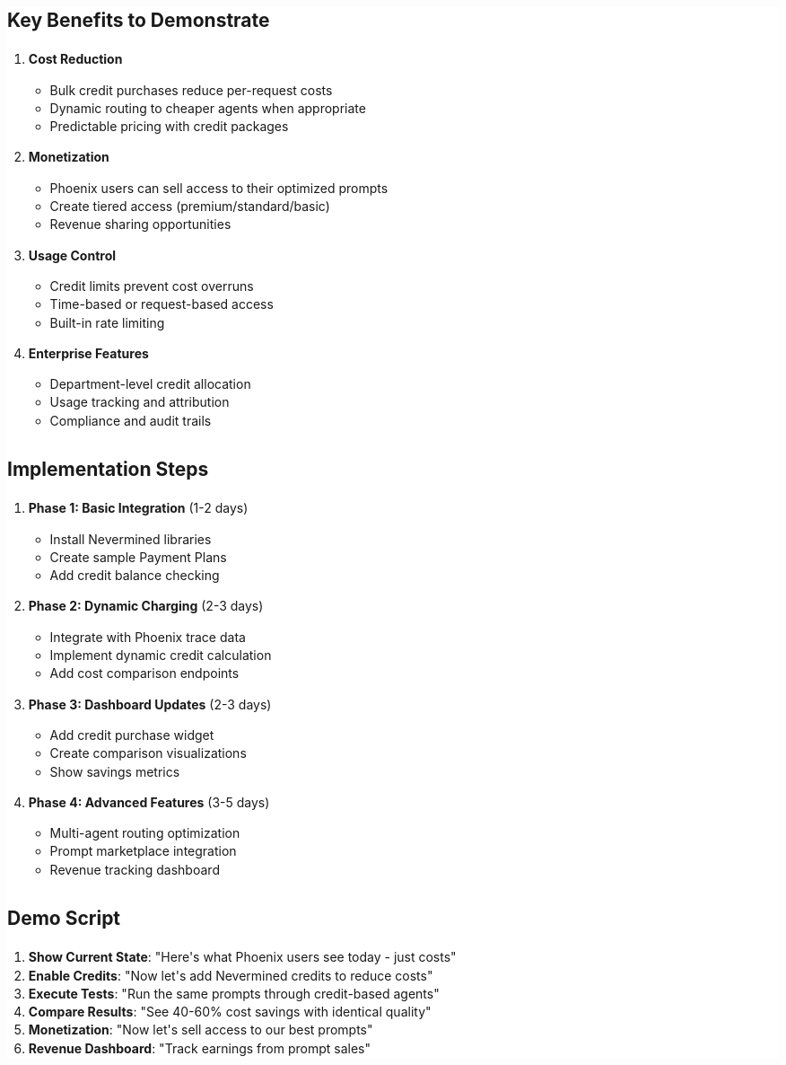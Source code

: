 ## Key Benefits to Demonstrate

1. **Cost Reduction**
   - Bulk credit purchases reduce per-request costs
   - Dynamic routing to cheaper agents when appropriate
   - Predictable pricing with credit packages

2. **Monetization**
   - Phoenix users can sell access to their optimized prompts
   - Create tiered access (premium/standard/basic)
   - Revenue sharing opportunities

3. **Usage Control**
   - Credit limits prevent cost overruns
   - Time-based or request-based access
   - Built-in rate limiting

4. **Enterprise Features**
   - Department-level credit allocation
   - Usage tracking and attribution
   - Compliance and audit trails

## Implementation Steps

1. **Phase 1: Basic Integration** (1-2 days)
   - Install Nevermined libraries
   - Create sample Payment Plans
   - Add credit balance checking

2. **Phase 2: Dynamic Charging** (2-3 days)
   - Integrate with Phoenix trace data
   - Implement dynamic credit calculation
   - Add cost comparison endpoints

3. **Phase 3: Dashboard Updates** (2-3 days)
   - Add credit purchase widget
   - Create comparison visualizations
   - Show savings metrics

4. **Phase 4: Advanced Features** (3-5 days)
   - Multi-agent routing optimization
   - Prompt marketplace integration
   - Revenue tracking dashboard

## Demo Script

1. **Show Current State**: "Here's what Phoenix users see today - just costs"
2. **Enable Credits**: "Now let's add Nevermined credits to reduce costs"
3. **Execute Tests**: "Run the same prompts through credit-based agents"
4. **Compare Results**: "See 40-60% cost savings with identical quality"
5. **Monetization**: "Now let's sell access to our best prompts"
6. **Revenue Dashboard**: "Track earnings from prompt sales"

